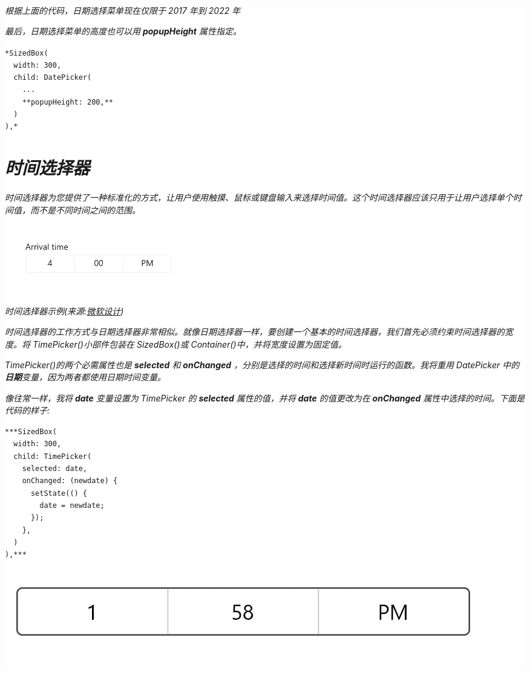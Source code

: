 *根据上面的代码，日期选择菜单现在仅限于 2017 年到 2022 年*

*最后，日期选择菜单的高度也可以用 ***popupHeight*** 属性指定。*

```
*SizedBox(
  width: 300,
  child: DatePicker(
    ...
    **popupHeight: 200,**
  )
),*
```

# *时间选择器*

*时间选择器为您提供了一种标准化的方式，让用户使用触摸、鼠标或键盘输入来选择时间值。这个时间选择器应该只用于让用户选择单个时间值，而不是不同时间之间的范围。*

*![](img/a0d9e439ce21993a8e90f96ffcd7b40f.png)*

*时间选择器示例(来源:[微软设计](https://docs.microsoft.com/en-us/windows/apps/design/controls/time-picker))*

*时间选择器的工作方式与日期选择器非常相似。就像日期选择器一样，要创建一个基本的时间选择器，我们首先必须约束时间选择器的宽度。将 TimePicker()小部件包装在 SizedBox()或 Container()中，并将宽度设置为固定值。*

*TimePicker()的两个必需属性也是 ***selected*** 和 ***onChanged*** ，分别是选择的时间和选择新时间时运行的函数。我将重用 DatePicker 中的**日期**变量，因为两者都使用日期时间变量。*

*像往常一样，我将 **date** 变量设置为 TimePicker 的 ***selected*** 属性的值，并将 **date** 的值更改为在 ***onChanged*** 属性中选择的时间。下面是代码的样子:*

```
***SizedBox(
  width: 300,
  child: TimePicker(
    selected: date,
    onChanged: (newdate) {
      setState(() {
        date = newdate;
      });
    },
  )
),***
```

*![](img/28a187eeca1a938ec2613cd32af9c5d8.png)*
